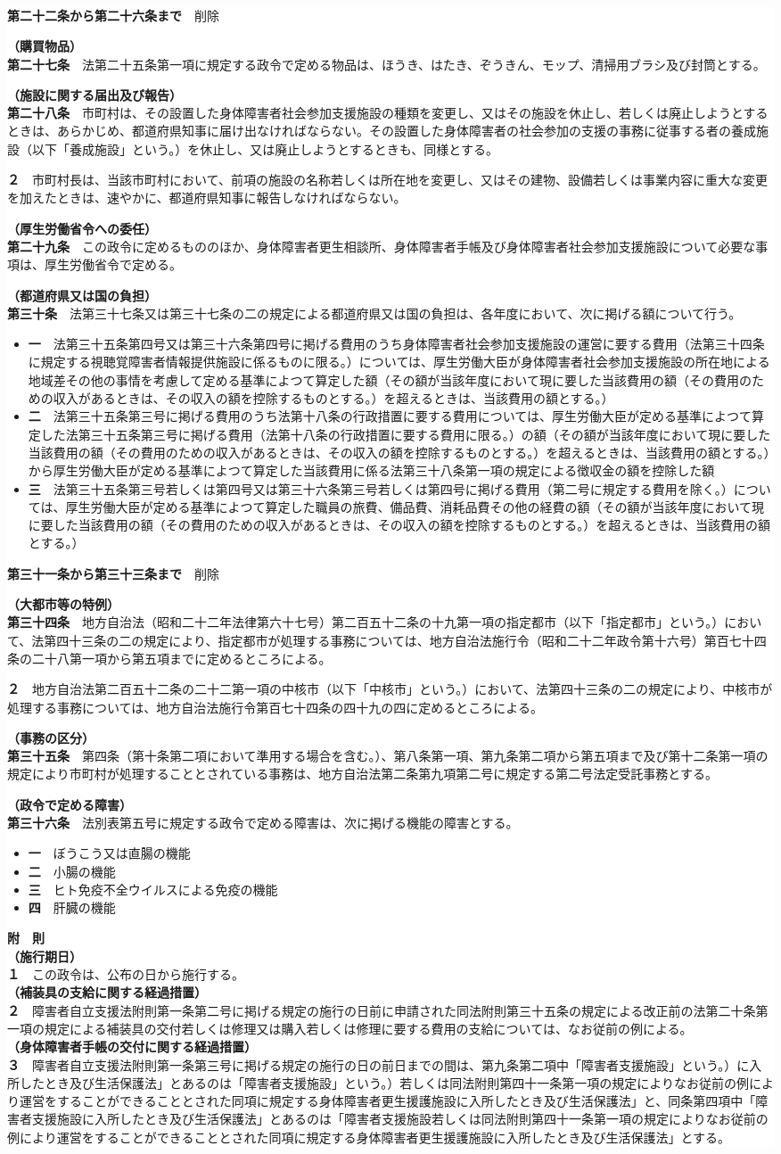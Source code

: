 **第二十二条から第二十六条まで**　削除  
  
**（購買物品）**  
**第二十七条**　法第二十五条第一項に規定する政令で定める物品は、ほうき、はたき、ぞうきん、モップ、清掃用ブラシ及び封筒とする。  
  
**（施設に関する届出及び報告）**  
**第二十八条**　市町村は、その設置した身体障害者社会参加支援施設の種類を変更し、又はその施設を休止し、若しくは廃止しようとするときは、あらかじめ、都道府県知事に届け出なければならない。その設置した身体障害者の社会参加の支援の事務に従事する者の養成施設（以下「養成施設」という。）を休止し、又は廃止しようとするときも、同様とする。  
  
**２**　市町村長は、当該市町村において、前項の施設の名称若しくは所在地を変更し、又はその建物、設備若しくは事業内容に重大な変更を加えたときは、速やかに、都道府県知事に報告しなければならない。  
  
**（厚生労働省令への委任）**  
**第二十九条**　この政令に定めるもののほか、身体障害者更生相談所、身体障害者手帳及び身体障害者社会参加支援施設について必要な事項は、厚生労働省令で定める。  
  
**（都道府県又は国の負担）**  
**第三十条**　法第三十七条又は第三十七条の二の規定による都道府県又は国の負担は、各年度において、次に掲げる額について行う。  
* **一**　法第三十五条第四号又は第三十六条第四号に掲げる費用のうち身体障害者社会参加支援施設の運営に要する費用（法第三十四条に規定する視聴覚障害者情報提供施設に係るものに限る。）については、厚生労働大臣が身体障害者社会参加支援施設の所在地による地域差その他の事情を考慮して定める基準によつて算定した額（その額が当該年度において現に要した当該費用の額（その費用のための収入があるときは、その収入の額を控除するものとする。）を超えるときは、当該費用の額とする。）  
* **二**　法第三十五条第三号に掲げる費用のうち法第十八条の行政措置に要する費用については、厚生労働大臣が定める基準によつて算定した法第三十五条第三号に掲げる費用（法第十八条の行政措置に要する費用に限る。）の額（その額が当該年度において現に要した当該費用の額（その費用のための収入があるときは、その収入の額を控除するものとする。）を超えるときは、当該費用の額とする。）から厚生労働大臣が定める基準によつて算定した当該費用に係る法第三十八条第一項の規定による徴収金の額を控除した額  
* **三**　法第三十五条第三号若しくは第四号又は第三十六条第三号若しくは第四号に掲げる費用（第二号に規定する費用を除く。）については、厚生労働大臣が定める基準によつて算定した職員の旅費、備品費、消耗品費その他の経費の額（その額が当該年度において現に要した当該費用の額（その費用のための収入があるときは、その収入の額を控除するものとする。）を超えるときは、当該費用の額とする。）  
  
**第三十一条から第三十三条まで**　削除  
  
**（大都市等の特例）**  
**第三十四条**　地方自治法（昭和二十二年法律第六十七号）第二百五十二条の十九第一項の指定都市（以下「指定都市」という。）において、法第四十三条の二の規定により、指定都市が処理する事務については、地方自治法施行令（昭和二十二年政令第十六号）第百七十四条の二十八第一項から第五項までに定めるところによる。  
  
**２**　地方自治法第二百五十二条の二十二第一項の中核市（以下「中核市」という。）において、法第四十三条の二の規定により、中核市が処理する事務については、地方自治法施行令第百七十四条の四十九の四に定めるところによる。  
  
**（事務の区分）**  
**第三十五条**　第四条（第十条第二項において準用する場合を含む。）、第八条第一項、第九条第二項から第五項まで及び第十二条第一項の規定により市町村が処理することとされている事務は、地方自治法第二条第九項第二号に規定する第二号法定受託事務とする。  
  
**（政令で定める障害）**  
**第三十六条**　法別表第五号に規定する政令で定める障害は、次に掲げる機能の障害とする。  
* **一**　ぼうこう又は直腸の機能  
* **二**　小腸の機能  
* **三**　ヒト免疫不全ウイルスによる免疫の機能  
* **四**　肝臓の機能  
  
**附　則**  
**（施行期日）**  
**１**　この政令は、公布の日から施行する。  
**（補装具の支給に関する経過措置）**  
**２**　障害者自立支援法附則第一条第二号に掲げる規定の施行の日前に申請された同法附則第三十五条の規定による改正前の法第二十条第一項の規定による補装具の交付若しくは修理又は購入若しくは修理に要する費用の支給については、なお従前の例による。  
**（身体障害者手帳の交付に関する経過措置）**  
**３**　障害者自立支援法附則第一条第三号に掲げる規定の施行の日の前日までの間は、第九条第二項中「障害者支援施設」という。）に入所したとき及び生活保護法」とあるのは「障害者支援施設」という。）若しくは同法附則第四十一条第一項の規定によりなお従前の例により運営をすることができることとされた同項に規定する身体障害者更生援護施設に入所したとき及び生活保護法」と、同条第四項中「障害者支援施設に入所したとき及び生活保護法」とあるのは「障害者支援施設若しくは同法附則第四十一条第一項の規定によりなお従前の例により運営をすることができることとされた同項に規定する身体障害者更生援護施設に入所したとき及び生活保護法」とする。  
  